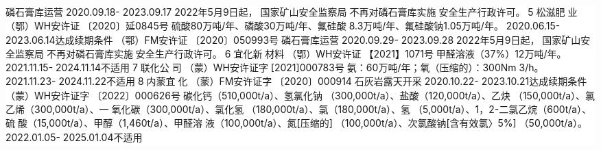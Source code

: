 磷石膏库运营
2020.09.18-
2023.09.17
2022年5月9日起，
国家矿山安全监察局
不再对磷石膏库实施
安全生产行政许可。
5
松滋肥
业
（鄂）WH安许证
〔2020〕延0845号
硫酸80万吨/年、磷酸30万吨/年、氟硅酸
8.3万吨/年、氟硅酸钠1.05万吨/年。
2020.06.15-
2023.06.14达成续期条件
（鄂）FM安许证
〔2020〕050993号
磷石膏库运营
2020.09.29-
2023.09.28
2022年5月9日起，
国家矿山安全监察局
不再对磷石膏库实施
安全生产行政许可。
6
宜化新
材料
（鄂）WH安许证
【2021】1071号
甲醛溶液（37%）12万吨/年。
2021.11.15-
2024.11.14不适用
7
联化公
司
（蒙）WH安许证字
[2021]000783号
氨：60万吨/年；氧（压缩的）：300Nm
3/h。
2021.11.23-
2024.11.22不适用
8
内蒙宜
化
（蒙）FM安许证字
〔2020〕000914
石灰岩露天开采
2020.10.22-
2023.10.21达成续期条件
（蒙）WH安许证字
〔2022〕000626号
碳化钙（510,000t/a）、氢氯化钠
（300,000t/a）、盐酸（120,000t/a）、乙炔
（150,000t/a）、氯乙烯（300,000t/a）、一
氧化碳（300,000t/a）、氯化氢
（180,000t/a）、氯（180,000t/a）、氢
（5,000t/a）、1，2-二氯乙烷（600t/a）、硫
酸（15,000t/a）、甲醇（1,460t/a）、甲醛溶
液（100,000t/a）、氮[压缩的]
（100,000t/a）、次氯酸钠[含有效氯〉5%]
（50,000t/a）。
2022.01.05-
2025.01.04不适用